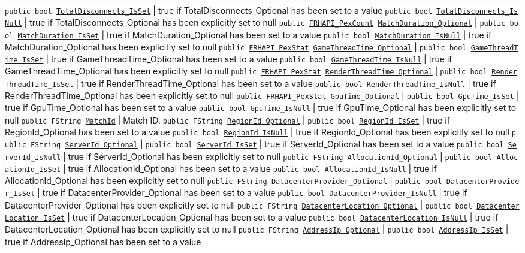 `public bool `[`TotalDisconnects_IsSet`](#structFRHAPI__PexClientRequest_1a60b5423f87de2ad2dd026a7c9d324681) | true if TotalDisconnects_Optional has been set to a value
`public bool `[`TotalDisconnects_IsNull`](#structFRHAPI__PexClientRequest_1a52052a2d231f0be2838f33655489f316) | true if TotalDisconnects_Optional has been explicitly set to null
`public `[`FRHAPI_PexCount`](RHAPI_PexCount.md#structFRHAPI__PexCount)` `[`MatchDuration_Optional`](#structFRHAPI__PexClientRequest_1ae983b04f695243b372a7cc109f5d20bd) | 
`public bool `[`MatchDuration_IsSet`](#structFRHAPI__PexClientRequest_1a37b141d813fee89ebc11f425bf9d7da9) | true if MatchDuration_Optional has been set to a value
`public bool `[`MatchDuration_IsNull`](#structFRHAPI__PexClientRequest_1a29c0c14996d04a438acd2fcdbe4f51a5) | true if MatchDuration_Optional has been explicitly set to null
`public `[`FRHAPI_PexStat`](RHAPI_PexStat.md#structFRHAPI__PexStat)` `[`GameThreadTime_Optional`](#structFRHAPI__PexClientRequest_1a0d9abdc0c39df573c575d55a4300a471) | 
`public bool `[`GameThreadTime_IsSet`](#structFRHAPI__PexClientRequest_1a0981462b1db21bc6618ca7a87cbe719f) | true if GameThreadTime_Optional has been set to a value
`public bool `[`GameThreadTime_IsNull`](#structFRHAPI__PexClientRequest_1a61ae415a52c0a8803e6782ef9c771eb3) | true if GameThreadTime_Optional has been explicitly set to null
`public `[`FRHAPI_PexStat`](RHAPI_PexStat.md#structFRHAPI__PexStat)` `[`RenderThreadTime_Optional`](#structFRHAPI__PexClientRequest_1a8f44d4f81536b6beab398937d5031b48) | 
`public bool `[`RenderThreadTime_IsSet`](#structFRHAPI__PexClientRequest_1a218e6cd963110178f5defaad1141ad82) | true if RenderThreadTime_Optional has been set to a value
`public bool `[`RenderThreadTime_IsNull`](#structFRHAPI__PexClientRequest_1ac6e3862d2e4da28825dff14a849e2931) | true if RenderThreadTime_Optional has been explicitly set to null
`public `[`FRHAPI_PexStat`](RHAPI_PexStat.md#structFRHAPI__PexStat)` `[`GpuTime_Optional`](#structFRHAPI__PexClientRequest_1abf50e94416967f9d1b898761a070b163) | 
`public bool `[`GpuTime_IsSet`](#structFRHAPI__PexClientRequest_1a7546506a1a6c6ba8209df30b879b541c) | true if GpuTime_Optional has been set to a value
`public bool `[`GpuTime_IsNull`](#structFRHAPI__PexClientRequest_1ab028d97a6d1245ac70e58b49f92980e1) | true if GpuTime_Optional has been explicitly set to null
`public FString `[`MatchId`](#structFRHAPI__PexClientRequest_1abd67f12f713a35bcaaa1f1f7e97a847e) | Match ID.
`public FString `[`RegionId_Optional`](#structFRHAPI__PexClientRequest_1aee7a6cb5c8d0c3f73bdf6622e20faa94) | 
`public bool `[`RegionId_IsSet`](#structFRHAPI__PexClientRequest_1a5979db110d2283527100eeb7f1900d9a) | true if RegionId_Optional has been set to a value
`public bool `[`RegionId_IsNull`](#structFRHAPI__PexClientRequest_1acabeb9819b51195d927a928a4243fed0) | true if RegionId_Optional has been explicitly set to null
`public FString `[`ServerId_Optional`](#structFRHAPI__PexClientRequest_1adfbbfece82f88a68f5db5c898452df50) | 
`public bool `[`ServerId_IsSet`](#structFRHAPI__PexClientRequest_1ac46c0a1c5fea05d0aab444800754b287) | true if ServerId_Optional has been set to a value
`public bool `[`ServerId_IsNull`](#structFRHAPI__PexClientRequest_1aac446f80e9c6a791d65397ed6f007811) | true if ServerId_Optional has been explicitly set to null
`public FString `[`AllocationId_Optional`](#structFRHAPI__PexClientRequest_1ad06de16b93affc996465cf4c8e84450c) | 
`public bool `[`AllocationId_IsSet`](#structFRHAPI__PexClientRequest_1a138505b8375d43361108c4a76748356e) | true if AllocationId_Optional has been set to a value
`public bool `[`AllocationId_IsNull`](#structFRHAPI__PexClientRequest_1a3249da42b3fbf628ddb01d67a207e65d) | true if AllocationId_Optional has been explicitly set to null
`public FString `[`DatacenterProvider_Optional`](#structFRHAPI__PexClientRequest_1a82038d6a3fdb33a2bd879c749ffa250f) | 
`public bool `[`DatacenterProvider_IsSet`](#structFRHAPI__PexClientRequest_1a52066a3bd396ebb6f99f4de9be09e906) | true if DatacenterProvider_Optional has been set to a value
`public bool `[`DatacenterProvider_IsNull`](#structFRHAPI__PexClientRequest_1a2944f05506469bff1d468f8e5e42e2a2) | true if DatacenterProvider_Optional has been explicitly set to null
`public FString `[`DatacenterLocation_Optional`](#structFRHAPI__PexClientRequest_1a0ae000d9697386480a4c7531b917ae18) | 
`public bool `[`DatacenterLocation_IsSet`](#structFRHAPI__PexClientRequest_1a7f7ddd891c18e9a317ffc2c7515dc767) | true if DatacenterLocation_Optional has been set to a value
`public bool `[`DatacenterLocation_IsNull`](#structFRHAPI__PexClientRequest_1ab519400437a10b3b49b01202e7642a49) | true if DatacenterLocation_Optional has been explicitly set to null
`public FString `[`AddressIp_Optional`](#structFRHAPI__PexClientRequest_1a2807820dd912ccac29d09cdcf4561e4d) | 
`public bool `[`AddressIp_IsSet`](#structFRHAPI__PexClientRequest_1afd009994472dba1554ae1262ce596517) | true if AddressIp_Optional has been set to a value